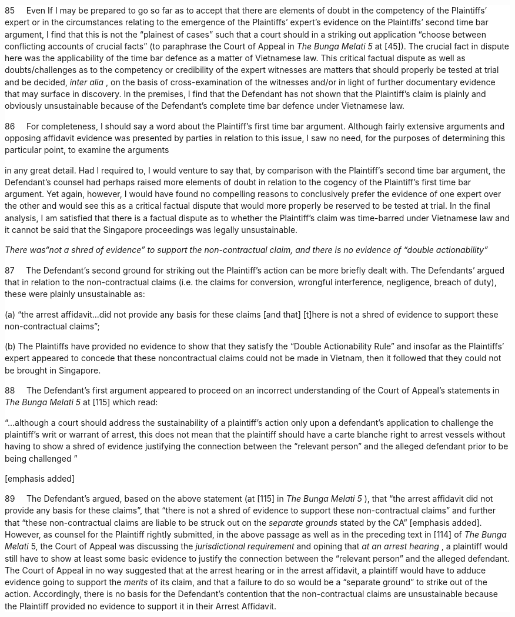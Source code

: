 85     Even If I may be prepared to go so far as to accept that there are elements of doubt in the competency of the Plaintiffs’ expert or in the circumstances relating to the emergence of the Plaintiffs’ expert’s evidence on the Plaintiffs’ second time bar argument, I find that this is not the “plainest of cases” such that a court should in a striking out application “choose between conflicting accounts of crucial facts” (to paraphrase the Court of Appeal in _The Bunga Melati 5_ at [45]). The crucial fact in dispute here was the applicability of the time bar defence as a matter of Vietnamese law. This critical factual dispute as well as doubts/challenges as to the competency or credibility of the expert witnesses are matters that should properly be tested at trial and be decided, _inter alia_ , on the basis of cross-examination of the witnesses and/or in light of further documentary evidence that may surface in discovery. In the premises, I find that the Defendant has not shown that the Plaintiff’s claim is plainly and obviously unsustainable because of the Defendant’s complete time bar defence under Vietnamese law. 

86     For completeness, I should say a word about the Plaintiff’s first time bar argument. Although fairly extensive arguments and opposing affidavit evidence was presented by parties in relation to this issue, I saw no need, for the purposes of determining this particular point, to examine the arguments 


in any great detail. Had I required to, I would venture to say that, by comparison with the Plaintiff’s second time bar argument, the Defendant’s counsel had perhaps raised more elements of doubt in relation to the cogency of the Plaintiff’s first time bar argument. Yet again, however, I would have found no compelling reasons to conclusively prefer the evidence of one expert over the other and would see this as a critical factual dispute that would more properly be reserved to be tested at trial. In the final analysis, I am satisfied that there is a factual dispute as to whether the Plaintiff’s claim was time-barred under Vietnamese law and it cannot be said that the Singapore proceedings was legally unsustainable. 

_There was“not a shred of evidence” to support the non-contractual claim, and there is no evidence of “double actionability”_ 

87     The Defendant’s second ground for striking out the Plaintiff’s action can be more briefly dealt with. The Defendants’ argued that in relation to the non-contractual claims (i.e. the claims for conversion, wrongful interference, negligence, breach of duty), these were plainly unsustainable as: 

 (a) “the arrest affidavit...did not provide any basis for these claims [and that] [t]here is not a shred of evidence to support these non-contractual claims”; 

 (b) The Plaintiffs have provided no evidence to show that they satisfy the “Double Actionability Rule” and insofar as the Plaintiffs’ expert appeared to concede that these noncontractual claims could not be made in Vietnam, then it followed that they could not be brought in Singapore. 

88     The Defendant’s first argument appeared to proceed on an incorrect understanding of the Court of Appeal’s statements in _The Bunga Melati 5_ at [115] which read: 

 “...although a court should address the sustainability of a plaintiff’s action only upon a defendant’s application to challenge the plaintiff’s writ or warrant of arrest, this does not mean that the plaintiff should have a carte blanche right to arrest vessels without having to show a shred of evidence justifying the connection between the “relevant person” and the alleged defendant prior to be being challenged ” 

 [emphasis added] 

89     The Defendant’s argued, based on the above statement (at [115] in _The Bunga Melati 5_ ), that “the arrest affidavit did not provide any basis for these claims”, that “there is not a shred of evidence to support these non-contractual claims” and further that “these non-contractual claims are liable to be struck out on the _separate grounds_ stated by the CA” [emphasis added]. However, as counsel for the Plaintiff rightly submitted, in the above passage as well as in the preceding text in [114] of _The Bunga Melati_ 5, the Court of Appeal was discussing the _jurisdictional requirement_ and opining that _at an arrest hearing_ , a plaintiff would still have to show at least some basic evidence to justify the connection between the “relevant person” and the alleged defendant. The Court of Appeal in no way suggested that at the arrest hearing or in the arrest affidavit, a plaintiff would have to adduce evidence going to support the _merits_ of its claim, and that a failure to do so would be a “separate ground” to strike out of the action. Accordingly, there is no basis for the Defendant’s contention that the non-contractual claims are unsustainable because the Plaintiff provided no evidence to support it in their Arrest Affidavit. 
